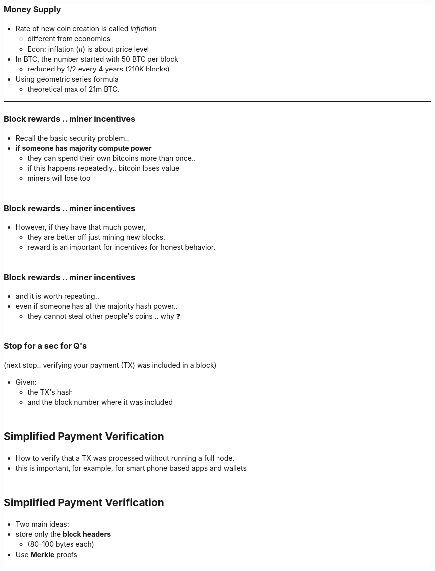
### Money Supply
- Rate of new coin creation is called *inflation*
    - different from economics 
    - Econ: inflation ($\pi$) is about price level
- In BTC, the number started with 50 BTC per block 
    - reduced by 1/2 every 4 years (210K blocks)
- Using geometric series formula
    - theoretical max of 21m BTC.

---

### Block rewards .. miner incentives
- Recall the basic security problem.. 
- **if someone has majority compute power** 
    - they can spend their own bitcoins more than once.. 
    - if this happens repeatedly.. bitcoin loses value
    - miners will lose too

---

### Block rewards .. miner incentives
- However, if they have that much power, 
    - they are better off just mining new blocks. 
    - reward is an important for incentives for honest behavior. 

---

### Block rewards .. miner incentives
- and it is worth repeating.. 
- even if someone has all the majority hash power.. 
    - they cannot steal other people's coins .. why :question: 

---

### Stop for a sec for Q's
(next stop.. verifying your payment (TX) was included in a block)
- Given: 
    - the TX's hash 
    - and the block number where it was included

---

## Simplified Payment Verification
- How to verify that a TX was processed without running a full node.
- this is important, for example, for smart phone based apps and wallets

---

## Simplified Payment Verification
- Two main ideas: 
- store only the **block headers** 
    - (80-100 bytes each)
- Use **Merkle** proofs

---